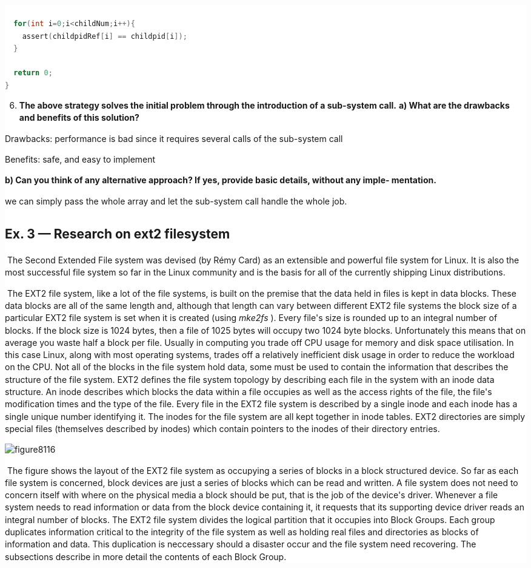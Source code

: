    ```c
     
     for(int i=0;i<childNum;i++){
       assert(childpidRef[i] == childpid[i]);
     }
   
     return 0;
   }
   ```

   

6. **The above strategy solves the initial problem through the introduction of a sub-system call.**
  **a) What are the drawbacks and benefits of this solution?**

  Drawbacks: performance is bad since it requires several calls of the sub-system call

  Benefits: safe, and easy to implement

  **b) Can you think of any alternative approach? If yes, provide basic details, without any imple- mentation.**

  we can simply pass the whole array and let the sub-system call handle the whole job.



## Ex. 3 — Research on ext2 filesystem

​	The Second Extended File system was devised (by Rémy Card) as an extensible and powerful file system for Linux. It is also the most successful file system so far in the Linux community and is the basis for all of the currently shipping Linux distributions.

​	The EXT2 file system, like a lot of the file systems, is built on the premise that the data held in files is kept in data blocks. These data blocks are all of the same length and, although that length can vary between different EXT2 file systems the block size of a particular EXT2 file system is set when it is created (using *mke2fs* ). Every file's size is rounded up to an integral number of blocks. If the block size is 1024 bytes, then a file of 1025 bytes will occupy two 1024 byte blocks. Unfortunately this means that on average you waste half a block per file. Usually in computing you trade off CPU usage for memory and disk space utilisation. In this case Linux, along with most operating systems, trades off a relatively inefficient disk usage in order to reduce the workload on the CPU. Not all of the blocks in the file system hold data, some must be used to contain the information that describes the structure of the file system. EXT2 defines the file system topology by describing each file in the system with an inode data structure. An inode describes which blocks the data within a file occupies as well as the access rights of the file, the file's modification times and the type of the file. Every file in the EXT2 file system is described by a single inode and each inode has a single unique number identifying it. The inodes for the file system are all kept together in inode tables. EXT2 directories are simply special files (themselves described by inodes) which contain pointers to the inodes of their directory entries.

![figure8116](http://www.science.unitn.it/~fiorella/guidelinux/tlk/img82.gif)

​	The figure shows the layout of the EXT2 file system as occupying a series of blocks in a block structured device. So far as each file system is concerned, block devices are just a series of blocks which can be read and written. A file system does not need to concern itself with where on the physical media a block should be put, that is the job of the device's driver. Whenever a file system needs to read information or data from the block device containing it, it requests that its supporting device driver reads an integral number of blocks. The EXT2 file system divides the logical partition that it occupies into Block Groups.  Each group duplicates information critical to the integrity of the file system as well as holding real files and directories as blocks of information and data. This duplication is neccessary should a disaster occur and the file system need recovering. The subsections describe in more detail the contents of each Block Group.

